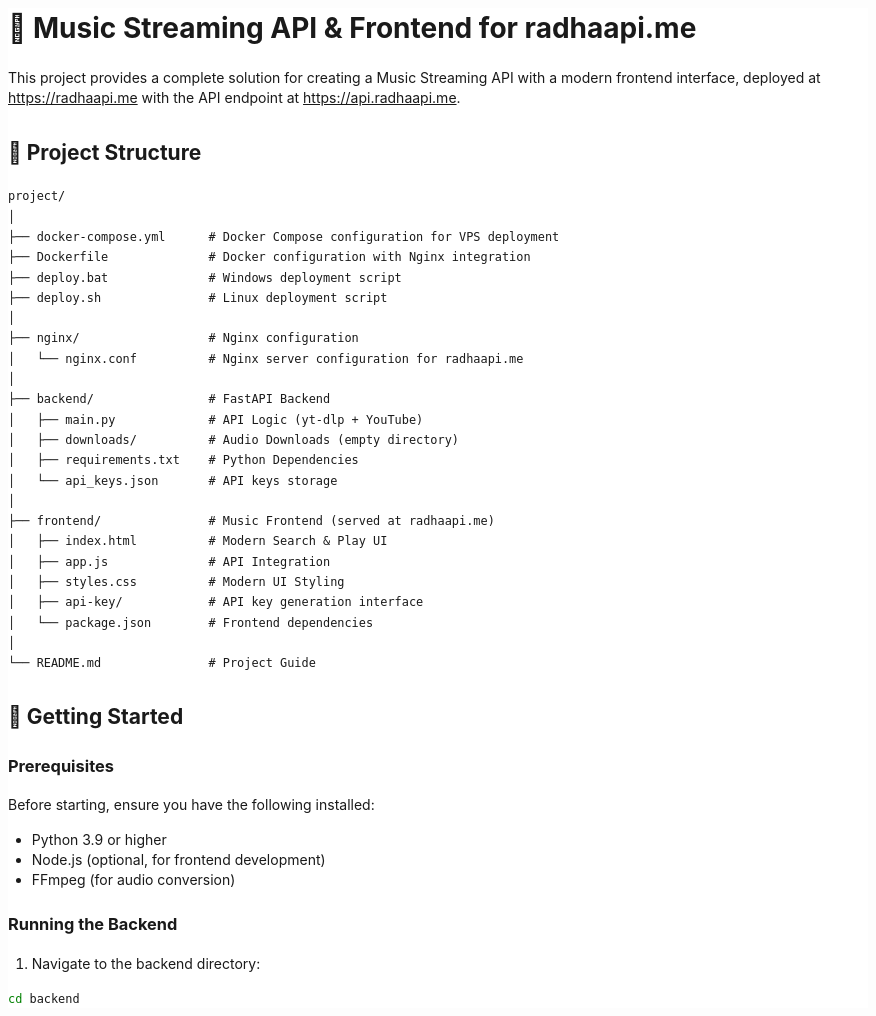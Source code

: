# 🎵 Music Streaming API & Frontend for radhaapi.me

This project provides a complete solution for creating a Music Streaming API with a modern frontend interface, deployed at https://radhaapi.me with the API endpoint at https://api.radhaapi.me.

## 📁 Project Structure

```
project/
│
├── docker-compose.yml      # Docker Compose configuration for VPS deployment
├── Dockerfile              # Docker configuration with Nginx integration
├── deploy.bat              # Windows deployment script
├── deploy.sh               # Linux deployment script
│
├── nginx/                  # Nginx configuration
│   └── nginx.conf          # Nginx server configuration for radhaapi.me
│
├── backend/                # FastAPI Backend
│   ├── main.py             # API Logic (yt-dlp + YouTube)
│   ├── downloads/          # Audio Downloads (empty directory)
│   ├── requirements.txt    # Python Dependencies
│   └── api_keys.json       # API keys storage
│
├── frontend/               # Music Frontend (served at radhaapi.me)
│   ├── index.html          # Modern Search & Play UI
│   ├── app.js              # API Integration
│   ├── styles.css          # Modern UI Styling
│   ├── api-key/            # API key generation interface
│   └── package.json        # Frontend dependencies
│
└── README.md               # Project Guide
```

## 🔧 Getting Started

### Prerequisites

Before starting, ensure you have the following installed:

* Python 3.9 or higher
* Node.js (optional, for frontend development)
* FFmpeg (for audio conversion)

### Running the Backend

1. Navigate to the backend directory:

```bash
cd backend
```
